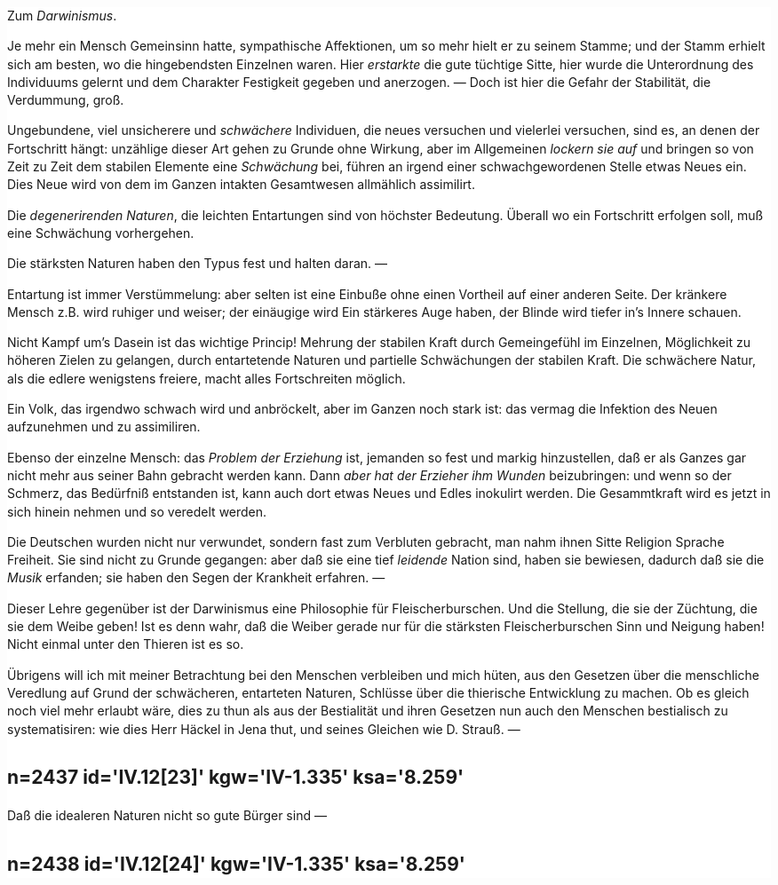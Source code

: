 Zum *Darwinismus*.

Je mehr ein Mensch Gemeinsinn hatte, sympathische Affektionen, um so mehr hielt er zu seinem Stamme; und der Stamm erhielt sich am besten, wo die hingebendsten Einzelnen waren. Hier *erstarkte* die gute tüchtige Sitte, hier wurde die Unterordnung des Individuums gelernt und dem Charakter Festigkeit gegeben und anerzogen. — Doch ist hier die Gefahr der Stabilität, die Verdummung, groß.

Ungebundene, viel unsicherere und *schwächere* Individuen, die neues versuchen und vielerlei versuchen, sind es, an denen der Fortschritt hängt: unzählige dieser Art gehen zu Grunde ohne Wirkung, aber im Allgemeinen *lockern sie auf* und bringen so von Zeit zu Zeit dem stabilen Elemente eine *Schwächung* bei, führen an irgend einer schwachgewordenen Stelle etwas Neues ein. Dies Neue wird von dem im Ganzen intakten Gesamtwesen allmählich assimilirt.

Die *degenerirenden Naturen*, die leichten Entartungen sind von höchster Bedeutung. Überall wo ein Fortschritt erfolgen soll, muß eine Schwächung vorhergehen.

Die stärksten Naturen haben den Typus fest und halten daran. —

Entartung ist immer Verstümmelung: aber selten ist eine Einbuße ohne einen Vortheil auf einer anderen Seite. Der kränkere Mensch z.B. wird ruhiger und weiser; der einäugige wird Ein stärkeres Auge haben, der Blinde wird tiefer in’s Innere schauen.

Nicht Kampf um’s Dasein ist das wichtige Princip! Mehrung der stabilen Kraft durch Gemeingefühl im Einzelnen, Möglichkeit zu höheren Zielen zu gelangen, durch entartetende Naturen und partielle Schwächungen der stabilen Kraft. Die schwächere Natur, als die edlere wenigstens freiere, macht alles Fortschreiten möglich.

Ein Volk, das irgendwo schwach wird und anbröckelt, aber im Ganzen noch stark ist: das vermag die Infektion des Neuen aufzunehmen und zu assimiliren.

Ebenso der einzelne Mensch: das *Problem der Erziehung* ist, jemanden so fest und markig hinzustellen, daß er als Ganzes gar nicht mehr aus seiner Bahn gebracht werden kann. Dann *aber hat der Erzieher ihm Wunden* beizubringen: und wenn so der Schmerz, das Bedürfniß entstanden ist, kann auch dort etwas Neues und Edles inokulirt werden. Die Gesammtkraft wird es jetzt in sich hinein nehmen und so veredelt werden.

Die Deutschen wurden nicht nur verwundet, sondern fast zum Verbluten gebracht, man nahm ihnen Sitte Religion Sprache Freiheit. Sie sind nicht zu Grunde gegangen: aber daß sie eine tief *leidende* Nation sind, haben sie bewiesen, dadurch daß sie die *Musik* erfanden; sie haben den Segen der Krankheit erfahren. —

Dieser Lehre gegenüber ist der Darwinismus eine Philosophie für Fleischerburschen. Und die Stellung, die sie der Züchtung, die sie dem Weibe geben! Ist es denn wahr, daß die Weiber gerade nur für die stärksten Fleischerburschen Sinn und Neigung haben! Nicht einmal unter den Thieren ist es so.

Übrigens will ich mit meiner Betrachtung bei den Menschen verbleiben und mich hüten, aus den Gesetzen über die menschliche Veredlung auf Grund der schwächeren, entarteten Naturen, Schlüsse über die thierische Entwicklung zu machen. Ob es gleich noch viel mehr erlaubt wäre, dies zu thun als aus der Bestialität und ihren Gesetzen nun auch den Menschen bestialisch zu systematisiren: wie dies Herr Häckel in Jena thut, und seines Gleichen wie D. Strauß. —

## n=2437 id='IV.12[23]' kgw='IV-1.335' ksa='8.259'

Daß die idealeren Naturen nicht so gute Bürger sind —

## n=2438 id='IV.12[24]' kgw='IV-1.335' ksa='8.259'
